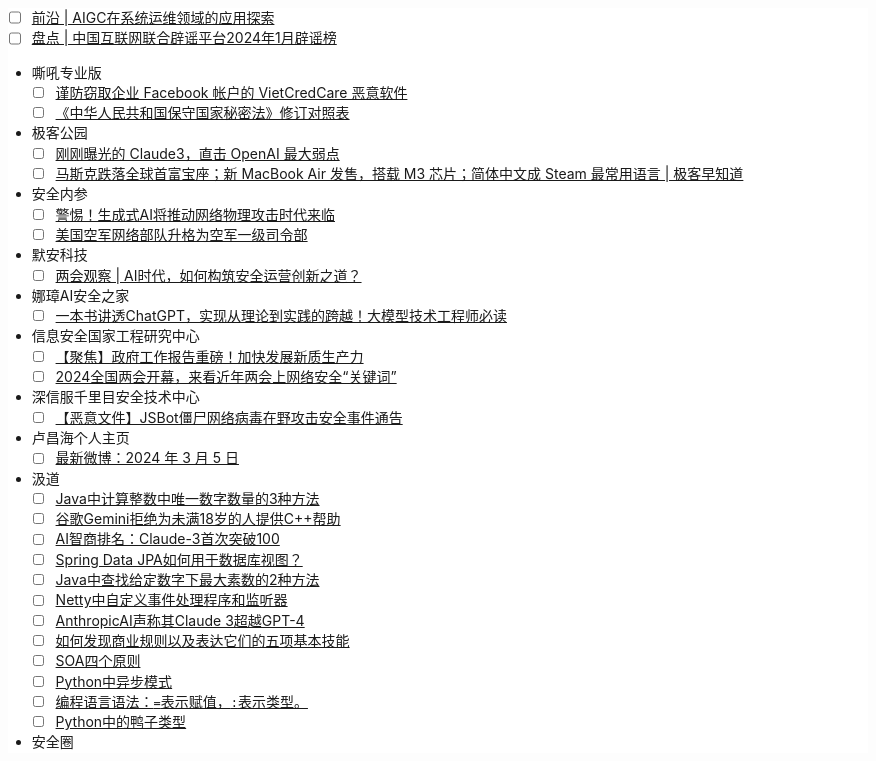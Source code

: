   - [ ] [前沿 | AIGC在系统运维领域的应用探索](https://mp.weixin.qq.com/s?__biz=MzA5MzE5MDAzOA==&mid=2664206409&idx=5&sn=bf39758178546688494d0908cb942217&chksm=8b5992b0bc2e1ba6d7a8e26a42245224be60ad775b17741db4995a352999b44f299c8fd853c4&scene=58&subscene=0#rd)
  - [ ] [盘点 | 中国互联网联合辟谣平台2024年1月辟谣榜](https://mp.weixin.qq.com/s?__biz=MzA5MzE5MDAzOA==&mid=2664206409&idx=6&sn=378d4bb6524b33c248bf595c0acbc7c3&chksm=8b5992b0bc2e1ba65489c3279e7686aa4df6a70ddffd0a8e2be77f51f1c270271d4a74e3ae9b&scene=58&subscene=0#rd)
- 嘶吼专业版
  - [ ] [谨防窃取企业 Facebook 帐户的 VietCredCare 恶意软件](https://mp.weixin.qq.com/s?__biz=MzI0MDY1MDU4MQ==&mid=2247573952&idx=1&sn=977866653485f85c878436e4b25f24df&chksm=e91471fade63f8eca133638cfa03d8d830adb7b24590dd4a0003b49e3d0c8f8223faf4653afe&scene=58&subscene=0#rd)
  - [ ] [《中华人民共和国保守国家秘密法》修订对照表](https://mp.weixin.qq.com/s?__biz=MzI0MDY1MDU4MQ==&mid=2247573952&idx=2&sn=824fbd640865f706dfcb5aba9e7e4f09&chksm=e91471fade63f8ecd5ba82ea30249cd411b3d3804a6cbd0d2f7d54cb71e45418bedd2ef0041c&scene=58&subscene=0#rd)
- 极客公园
  - [ ] [刚刚曝光的 Claude3，直击 OpenAI 最大弱点](https://mp.weixin.qq.com/s?__biz=MTMwNDMwODQ0MQ==&mid=2653035414&idx=1&sn=bf2b0cbbedb9901ff2c15be8d65dfedb&chksm=7e5766204920ef36cbc36d0eac94f3d616ce965e3feb18e014bb4bcee9ad250b41c45a09e719&scene=58&subscene=0#rd)
  - [ ] [马斯克跌落全球首富宝座；新 MacBook Air 发售，搭载 M3 芯片；简体中文成 Steam 最常用语言 | 极客早知道](https://mp.weixin.qq.com/s?__biz=MTMwNDMwODQ0MQ==&mid=2653035386&idx=1&sn=7b9cc05a314816f2eaae571460a177d6&chksm=7e5766cc4920efda5db70d92d22f132dde4516f91e08e176a3fb78c9028d3fedb15434eca9e1&scene=58&subscene=0#rd)
- 安全内参
  - [ ] [警惕！生成式AI将推动网络物理攻击时代来临](https://mp.weixin.qq.com/s?__biz=MzI4NDY2MDMwMw==&mid=2247511121&idx=1&sn=b02f181ffaa22fed96cd391d86d206eb&chksm=ebfaeb71dc8d6267c395835dbbe027fac3813f193d23a602a4cb59e2d8a9a84ebb548fdac832&scene=58&subscene=0#rd)
  - [ ] [美国空军网络部队升格为空军一级司令部](https://mp.weixin.qq.com/s?__biz=MzI4NDY2MDMwMw==&mid=2247511121&idx=2&sn=34459eb0f8f09feca702a33f53053947&chksm=ebfaeb71dc8d6267e6bda6cc239e02e858bec0624dc317cd7c4312e30d59fb92e39e2befd5bb&scene=58&subscene=0#rd)
- 默安科技
  - [ ] [两会观察 | AI时代，如何构筑安全运营创新之道？](https://mp.weixin.qq.com/s?__biz=MzIzODQxMjM2NQ==&mid=2247498115&idx=1&sn=f1549c0cf173e89f323280d764886dcc&chksm=e93b0ea1de4c87b7971d35c8f087ae89bafbab80ffb7ae18224bd4372ea350685c17081eb5c6&scene=58&subscene=0#rd)
- 娜璋AI安全之家
  - [ ] [一本书讲透ChatGPT，实现从理论到实践的跨越！大模型技术工程师必读](https://mp.weixin.qq.com/s?__biz=Mzg5MTM5ODU2Mg==&mid=2247499430&idx=1&sn=7d5874aaa5160480be2c2cfb83e9647f&chksm=cfcf4e6bf8b8c77d1ea6333350aa9bbe359adea561a31e6b0a7b30d2a3a542aa1a11b3e05782&scene=58&subscene=0#rd)
- 信息安全国家工程研究中心
  - [ ] [【聚焦】政府工作报告重磅！加快发展新质生产力](https://mp.weixin.qq.com/s?__biz=MzU5OTQ0NzY3Ng==&mid=2247496179&idx=1&sn=e025508ea70d215ad202700bd2951088&chksm=feb670e0c9c1f9f66272adeea7ebd512c1e64dd8c3316c5f4f3b265c4823fa5eeb43e9e7cc5f&scene=58&subscene=0#rd)
  - [ ] [2024全国两会开幕，来看近年两会上网络安全“关键词”](https://mp.weixin.qq.com/s?__biz=MzU5OTQ0NzY3Ng==&mid=2247496179&idx=2&sn=ae7c5feeecf6fd9cb3920a3e5b7be125&chksm=feb670e0c9c1f9f6a3d055ce7837ed4075e00104910b5b01049564493ac6a83ab75ded119def&scene=58&subscene=0#rd)
- 深信服千里目安全技术中心
  - [ ] [【恶意文件】JSBot僵尸网络病毒在野攻击安全事件通告](https://mp.weixin.qq.com/s?__biz=Mzg2NjgzNjA5NQ==&mid=2247522198&idx=1&sn=198e4936c03f92f35836439f43ada023&chksm=ce461c86f9319590d23cb812024878d792f78854e39a682ff44c97871b294ee1cf9675a70c19&scene=58&subscene=0#rd)
- 卢昌海个人主页
  - [ ] [最新微博：2024 年 3 月 5 日](https://www.changhai.org/articles/miscellaneous/blog/202403.php#latest)
- 汲道
  - [ ] [Java中计算整数中唯一数字数量的3种方法](https://www.jdon.com/72820.html)
  - [ ] [谷歌Gemini拒绝为未满18岁的人提供C++帮助](https://www.jdon.com/72819.html)
  - [ ] [AI智商排名：Claude-3首次突破100](https://www.jdon.com/72818.html)
  - [ ] [Spring Data JPA如何用于数据库视图？](https://www.jdon.com/72817.html)
  - [ ] [Java中查找给定数字下最大素数的2种方法](https://www.jdon.com/72816.html)
  - [ ] [Netty中自定义事件处理程序和监听器](https://www.jdon.com/72815.html)
  - [ ] [AnthropicAI声称其Claude 3超越GPT-4](https://www.jdon.com/72814.html)
  - [ ] [如何发现商业规则以及表达它们的五项基本技能](https://www.jdon.com/72813.html)
  - [ ] [SOA四个原则](https://www.jdon.com/72812.html)
  - [ ] [Python中异步模式](https://www.jdon.com/72811.html)
  - [ ] [编程语言语法：`=`表示赋值，`:`表示类型。](https://www.jdon.com/72810.html)
  - [ ] [Python中的鸭子类型](https://www.jdon.com/72809.html)
- 安全圈